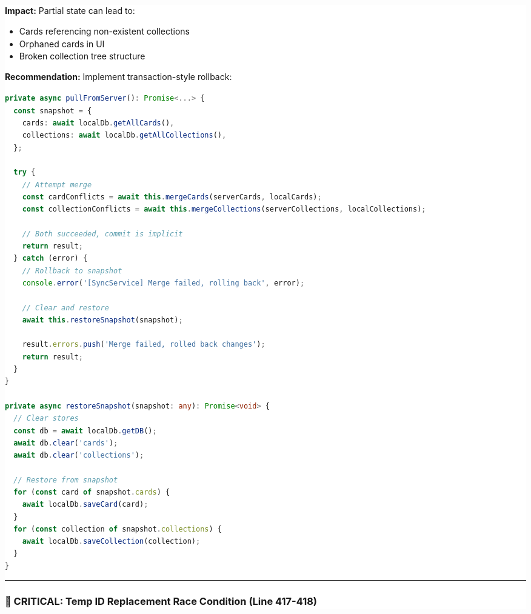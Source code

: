 **Impact:** Partial state can lead to:
- Cards referencing non-existent collections
- Orphaned cards in UI
- Broken collection tree structure

**Recommendation:** Implement transaction-style rollback:

```typescript
private async pullFromServer(): Promise<...> {
  const snapshot = {
    cards: await localDb.getAllCards(),
    collections: await localDb.getAllCollections(),
  };

  try {
    // Attempt merge
    const cardConflicts = await this.mergeCards(serverCards, localCards);
    const collectionConflicts = await this.mergeCollections(serverCollections, localCollections);

    // Both succeeded, commit is implicit
    return result;
  } catch (error) {
    // Rollback to snapshot
    console.error('[SyncService] Merge failed, rolling back', error);

    // Clear and restore
    await this.restoreSnapshot(snapshot);

    result.errors.push('Merge failed, rolled back changes');
    return result;
  }
}

private async restoreSnapshot(snapshot: any): Promise<void> {
  // Clear stores
  const db = await localDb.getDB();
  await db.clear('cards');
  await db.clear('collections');

  // Restore from snapshot
  for (const card of snapshot.cards) {
    await localDb.saveCard(card);
  }
  for (const collection of snapshot.collections) {
    await localDb.saveCollection(collection);
  }
}
```

---

### 🔴 CRITICAL: Temp ID Replacement Race Condition (Line 417-418)
